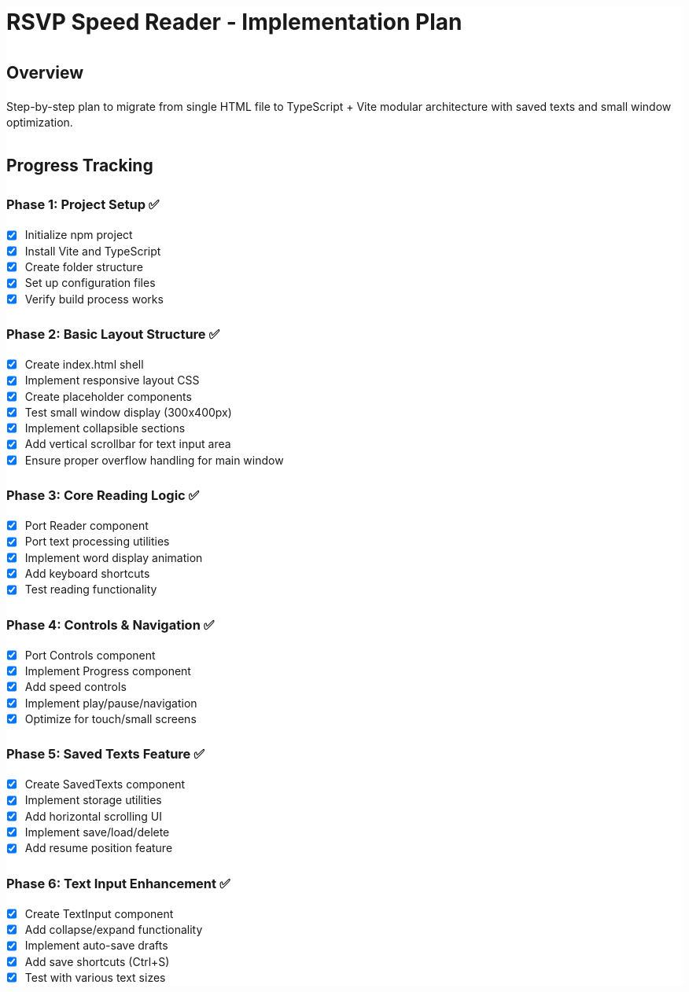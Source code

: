 # RSVP Speed Reader - Implementation Plan

## Overview
Step-by-step plan to migrate from single HTML file to TypeScript + Vite modular architecture with saved texts and small window optimization.

## Progress Tracking

### Phase 1: Project Setup ✅
- [x] Initialize npm project
- [x] Install Vite and TypeScript
- [x] Create folder structure
- [x] Set up configuration files
- [x] Verify build process works

### Phase 2: Basic Layout Structure ✅
- [x] Create index.html shell
- [x] Implement responsive layout CSS
- [x] Create placeholder components
- [x] Test small window display (300x400px)
- [x] Implement collapsible sections
- [x] Add vertical scrollbar for text input area
- [x] Ensure proper overflow handling for main window

### Phase 3: Core Reading Logic ✅
- [x] Port Reader component
- [x] Port text processing utilities
- [x] Implement word display animation
- [x] Add keyboard shortcuts
- [x] Test reading functionality

### Phase 4: Controls & Navigation ✅
- [x] Port Controls component
- [x] Implement Progress component
- [x] Add speed controls
- [x] Implement play/pause/navigation
- [x] Optimize for touch/small screens

### Phase 5: Saved Texts Feature ✅
- [x] Create SavedTexts component
- [x] Implement storage utilities
- [x] Add horizontal scrolling UI
- [x] Implement save/load/delete
- [x] Add resume position feature

### Phase 6: Text Input Enhancement ✅
- [x] Create TextInput component
- [x] Add collapse/expand functionality
- [x] Implement auto-save drafts
- [x] Add save shortcuts (Ctrl+S)
- [x] Test with various text sizes
